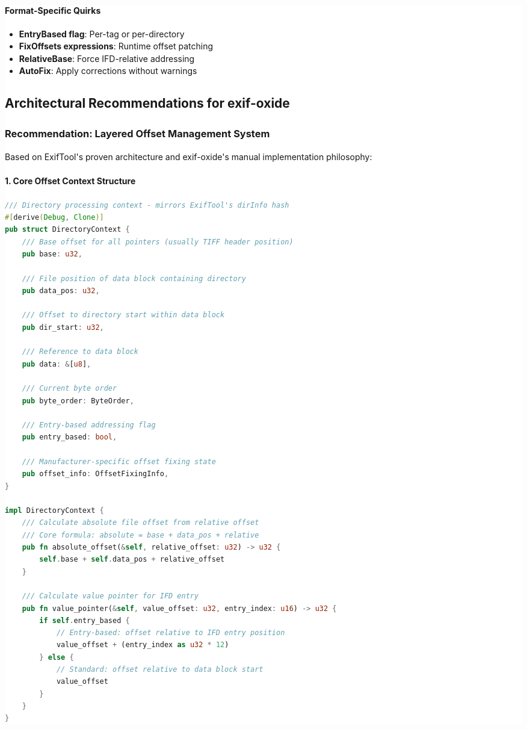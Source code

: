 #### Format-Specific Quirks

- **EntryBased flag**: Per-tag or per-directory
- **FixOffsets expressions**: Runtime offset patching
- **RelativeBase**: Force IFD-relative addressing
- **AutoFix**: Apply corrections without warnings

## Architectural Recommendations for exif-oxide

### Recommendation: Layered Offset Management System

Based on ExifTool's proven architecture and exif-oxide's manual implementation philosophy:

#### 1. Core Offset Context Structure

```rust
/// Directory processing context - mirrors ExifTool's dirInfo hash
#[derive(Debug, Clone)]
pub struct DirectoryContext {
    /// Base offset for all pointers (usually TIFF header position)
    pub base: u32,

    /// File position of data block containing directory
    pub data_pos: u32,

    /// Offset to directory start within data block
    pub dir_start: u32,

    /// Reference to data block
    pub data: &[u8],

    /// Current byte order
    pub byte_order: ByteOrder,

    /// Entry-based addressing flag
    pub entry_based: bool,

    /// Manufacturer-specific offset fixing state
    pub offset_info: OffsetFixingInfo,
}

impl DirectoryContext {
    /// Calculate absolute file offset from relative offset
    /// Core formula: absolute = base + data_pos + relative
    pub fn absolute_offset(&self, relative_offset: u32) -> u32 {
        self.base + self.data_pos + relative_offset
    }

    /// Calculate value pointer for IFD entry
    pub fn value_pointer(&self, value_offset: u32, entry_index: u16) -> u32 {
        if self.entry_based {
            // Entry-based: offset relative to IFD entry position
            value_offset + (entry_index as u32 * 12)
        } else {
            // Standard: offset relative to data block start
            value_offset
        }
    }
}
```
